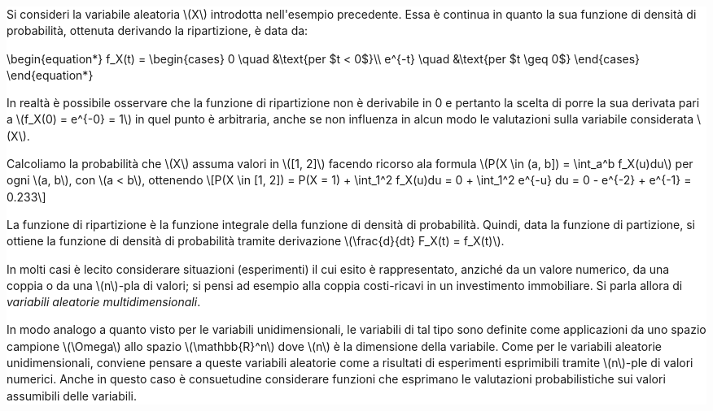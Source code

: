 <p>
Si consideri la variabile aleatoria \(X\) introdotta nell'esempio precedente. Essa è continua in quanto la sua funzione
di densità di probabilità, ottenuta derivando la ripartizione, è data da:
</p>
\begin{equation*}
f_X(t) =
\begin{cases}
0 \quad &\text{per $t < 0$}\\
e^{-t} \quad &\text{per $t \geq 0$}
\end{cases}
\end{equation*}
<p>
In realtà è possibile osservare che la funzione di ripartizione non è derivabile in 0 e pertanto la scelta di porre la sua
derivata pari a \(f_X(0) = e^{-0} = 1\) in quel punto è arbitraria, anche se non influenza in alcun modo le valutazioni sulla
variabile considerata \(X\).
</p>

<p>
Calcoliamo la probabilità che \(X\) assuma valori in \([1, 2]\) facendo ricorso ala formula
\(P(X \in (a, b]) = \int_a^b f_X(u)du\) per ogni \(a, b\), con \(a < b\), ottenendo
\[P(X \in [1, 2]) = P(X = 1) + \int_1^2 f_X(u)du = 0 + \int_1^2 e^{-u} du = 0 - e^{-2} + e^{-1} = 0.233\]
</p>

<p>
La funzione di ripartizione è la funzione integrale della funzione di densità di probabilità. Quindi, data la funzione
di partizione, si ottiene la funzione di densità di probabilità tramite derivazione \(\frac{d}{dt} F_X(t) = f_X(t)\).
</p>

<p>
In molti casi è lecito considerare situazioni (esperimenti) il cui esito è rappresentato, anziché da un valore numerico,
da una coppia o da una \(n\)-pla di valori; si pensi ad esempio alla coppia costi-ricavi in un investimento immobiliare.
Si parla allora di <i>variabili aleatorie multidimensionali</i>.
</p>

<p>
In modo analogo a quanto visto per le variabili unidimensionali, le variabili di tal tipo sono definite come applicazioni
da uno spazio campione \(\Omega\) allo spazio \(\mathbb{R}^n\) dove \(n\) è la dimensione della variabile. Come per le variabili aleatorie
unidimensionali, conviene pensare a queste variabili aleatorie come a risultati di esperimenti esprimibili tramite
\(n\)-ple di valori numerici. Anche in questo caso è consuetudine considerare funzioni che esprimano le valutazioni
probabilistiche sui valori assumibili delle variabili.
</p>

<p>
